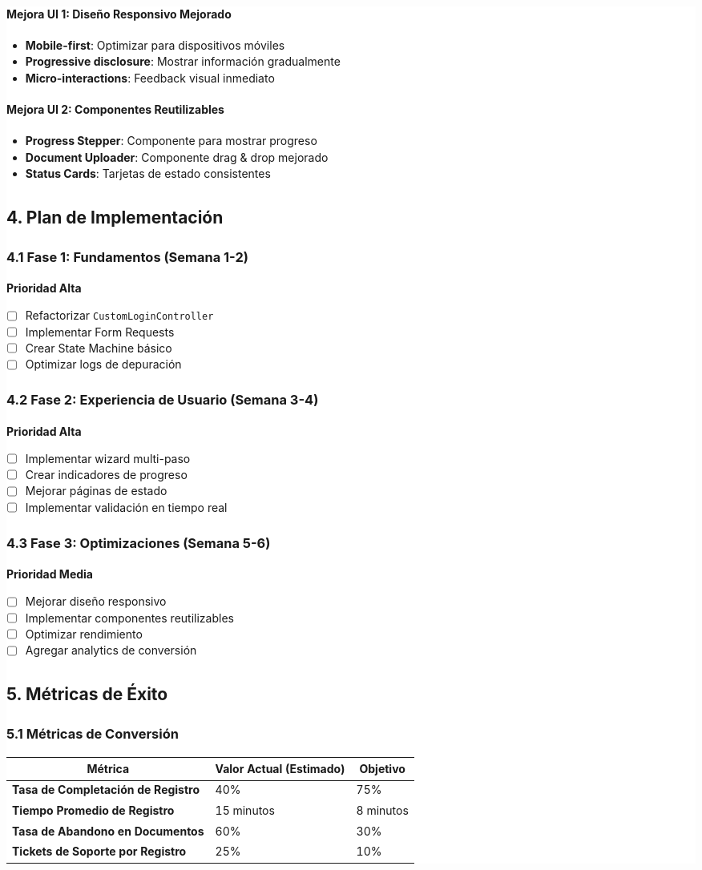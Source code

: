 #### **Mejora UI 1: Diseño Responsivo Mejorado**

- **Mobile-first**: Optimizar para dispositivos móviles
- **Progressive disclosure**: Mostrar información gradualmente
- **Micro-interactions**: Feedback visual inmediato

#### **Mejora UI 2: Componentes Reutilizables**

- **Progress Stepper**: Componente para mostrar progreso
- **Document Uploader**: Componente drag & drop mejorado
- **Status Cards**: Tarjetas de estado consistentes

## 4. Plan de Implementación

### 4.1 Fase 1: Fundamentos (Semana 1-2)

**Prioridad Alta**
- [ ] Refactorizar `CustomLoginController`
- [ ] Implementar Form Requests
- [ ] Crear State Machine básico
- [ ] Optimizar logs de depuración

### 4.2 Fase 2: Experiencia de Usuario (Semana 3-4)

**Prioridad Alta**
- [ ] Implementar wizard multi-paso
- [ ] Crear indicadores de progreso
- [ ] Mejorar páginas de estado
- [ ] Implementar validación en tiempo real

### 4.3 Fase 3: Optimizaciones (Semana 5-6)

**Prioridad Media**
- [ ] Mejorar diseño responsivo
- [ ] Implementar componentes reutilizables
- [ ] Optimizar rendimiento
- [ ] Agregar analytics de conversión

## 5. Métricas de Éxito

### 5.1 Métricas de Conversión

| Métrica | Valor Actual (Estimado) | Objetivo |
|---------|-------------------------|----------|
| **Tasa de Completación de Registro** | 40% | 75% |
| **Tiempo Promedio de Registro** | 15 minutos | 8 minutos |
| **Tasa de Abandono en Documentos** | 60% | 30% |
| **Tickets de Soporte por Registro** | 25% | 10% |
